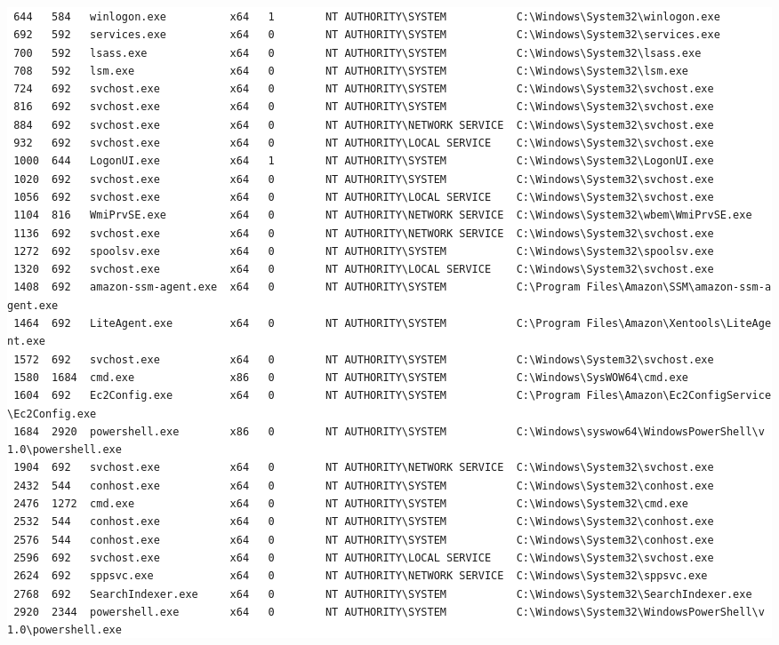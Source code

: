 ```
 644   584   winlogon.exe          x64   1        NT AUTHORITY\SYSTEM           C:\Windows\System32\winlogon.exe
 692   592   services.exe          x64   0        NT AUTHORITY\SYSTEM           C:\Windows\System32\services.exe
 700   592   lsass.exe             x64   0        NT AUTHORITY\SYSTEM           C:\Windows\System32\lsass.exe
 708   592   lsm.exe               x64   0        NT AUTHORITY\SYSTEM           C:\Windows\System32\lsm.exe
 724   692   svchost.exe           x64   0        NT AUTHORITY\SYSTEM           C:\Windows\System32\svchost.exe
 816   692   svchost.exe           x64   0        NT AUTHORITY\SYSTEM           C:\Windows\System32\svchost.exe
 884   692   svchost.exe           x64   0        NT AUTHORITY\NETWORK SERVICE  C:\Windows\System32\svchost.exe
 932   692   svchost.exe           x64   0        NT AUTHORITY\LOCAL SERVICE    C:\Windows\System32\svchost.exe
 1000  644   LogonUI.exe           x64   1        NT AUTHORITY\SYSTEM           C:\Windows\System32\LogonUI.exe
 1020  692   svchost.exe           x64   0        NT AUTHORITY\SYSTEM           C:\Windows\System32\svchost.exe
 1056  692   svchost.exe           x64   0        NT AUTHORITY\LOCAL SERVICE    C:\Windows\System32\svchost.exe
 1104  816   WmiPrvSE.exe          x64   0        NT AUTHORITY\NETWORK SERVICE  C:\Windows\System32\wbem\WmiPrvSE.exe
 1136  692   svchost.exe           x64   0        NT AUTHORITY\NETWORK SERVICE  C:\Windows\System32\svchost.exe
 1272  692   spoolsv.exe           x64   0        NT AUTHORITY\SYSTEM           C:\Windows\System32\spoolsv.exe
 1320  692   svchost.exe           x64   0        NT AUTHORITY\LOCAL SERVICE    C:\Windows\System32\svchost.exe
 1408  692   amazon-ssm-agent.exe  x64   0        NT AUTHORITY\SYSTEM           C:\Program Files\Amazon\SSM\amazon-ssm-agent.exe
 1464  692   LiteAgent.exe         x64   0        NT AUTHORITY\SYSTEM           C:\Program Files\Amazon\Xentools\LiteAgent.exe
 1572  692   svchost.exe           x64   0        NT AUTHORITY\SYSTEM           C:\Windows\System32\svchost.exe
 1580  1684  cmd.exe               x86   0        NT AUTHORITY\SYSTEM           C:\Windows\SysWOW64\cmd.exe
 1604  692   Ec2Config.exe         x64   0        NT AUTHORITY\SYSTEM           C:\Program Files\Amazon\Ec2ConfigService\Ec2Config.exe
 1684  2920  powershell.exe        x86   0        NT AUTHORITY\SYSTEM           C:\Windows\syswow64\WindowsPowerShell\v1.0\powershell.exe
 1904  692   svchost.exe           x64   0        NT AUTHORITY\NETWORK SERVICE  C:\Windows\System32\svchost.exe
 2432  544   conhost.exe           x64   0        NT AUTHORITY\SYSTEM           C:\Windows\System32\conhost.exe
 2476  1272  cmd.exe               x64   0        NT AUTHORITY\SYSTEM           C:\Windows\System32\cmd.exe
 2532  544   conhost.exe           x64   0        NT AUTHORITY\SYSTEM           C:\Windows\System32\conhost.exe
 2576  544   conhost.exe           x64   0        NT AUTHORITY\SYSTEM           C:\Windows\System32\conhost.exe
 2596  692   svchost.exe           x64   0        NT AUTHORITY\LOCAL SERVICE    C:\Windows\System32\svchost.exe
 2624  692   sppsvc.exe            x64   0        NT AUTHORITY\NETWORK SERVICE  C:\Windows\System32\sppsvc.exe
 2768  692   SearchIndexer.exe     x64   0        NT AUTHORITY\SYSTEM           C:\Windows\System32\SearchIndexer.exe
 2920  2344  powershell.exe        x64   0        NT AUTHORITY\SYSTEM           C:\Windows\System32\WindowsPowerShell\v1.0\powershell.exe
```
